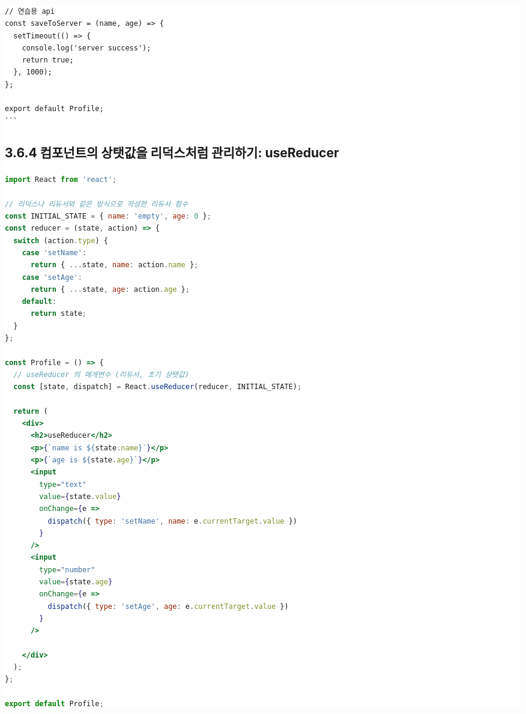     // 연습용 api
    const saveToServer = (name, age) => {
      setTimeout(() => {
        console.log('server success');
        return true;
      }, 1000);
    };

    export default Profile;
    ```

## 3.6.4 컴포넌트의 상탯값을 리덕스처럼 관리하기: useReducer

```jsx
import React from 'react';

// 리덕스나 리듀서와 같은 방식으로 작성한 리듀서 함수
const INITIAL_STATE = { name: 'empty', age: 0 };
const reducer = (state, action) => {
  switch (action.type) {
    case 'setName':
      return { ...state, name: action.name };
    case 'setAge':
      return { ...state, age: action.age };
    default:
      return state;
  }
};

const Profile = () => {
  // useReducer 의 매개변수 (리듀서, 초기 상탯값)
  const [state, dispatch] = React.useReducer(reducer, INITIAL_STATE);

  return (
    <div>
      <h2>useReducer</h2>
      <p>{`name is ${state.name}`}</p>
      <p>{`age is ${state.age}`}</p>
      <input
        type="text"
        value={state.value}
        onChange={e =>
          dispatch({ type: 'setName', name: e.currentTarget.value })
        }
      />
      <input
        type="number"
        value={state.age}
        onChange={e =>
          dispatch({ type: 'setAge', age: e.currentTarget.value })
        }
      />
      
    </div>
  );
};

export default Profile;
```

